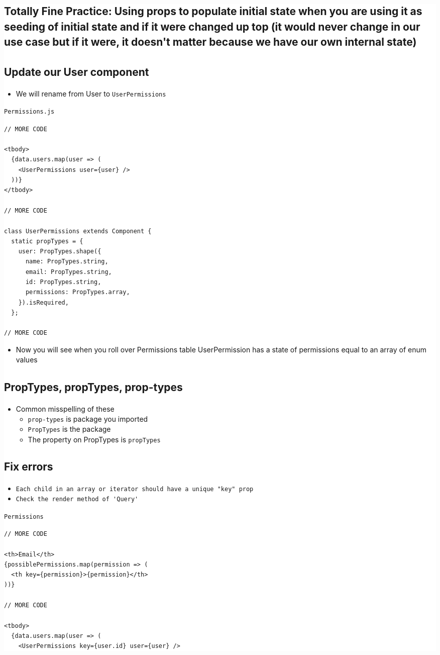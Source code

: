 ## Totally Fine Practice: Using props to populate initial state when you are using it as seeding of initial state and if it were changed up top (it would never change in our use case but if it were, it doesn't matter because we have our own internal state)

## Update our User component
* We will rename from User to `UserPermissions`

`Permissions.js`

```
// MORE CODE

<tbody>
  {data.users.map(user => (
    <UserPermissions user={user} />
  ))}
</tbody>

// MORE CODE

class UserPermissions extends Component {
  static propTypes = {
    user: PropTypes.shape({
      name: PropTypes.string,
      email: PropTypes.string,
      id: PropTypes.string,
      permissions: PropTypes.array,
    }).isRequired,
  };

// MORE CODE
```

* Now you will see when you roll over Permissions table UserPermission has a state of permissions equal to an array of enum values

## PropTypes, propTypes, prop-types
* Common misspelling of these
    - `prop-types` is package you imported
    - `PropTypes` is the package
    - The property on PropTypes is `propTypes`

## Fix errors
* `Each child in an array or iterator should have a unique "key" prop`
* `Check the render method of 'Query'`

`Permissions`

```
// MORE CODE

<th>Email</th>
{possiblePermissions.map(permission => (
  <th key={permission}>{permission}</th>
))}

// MORE CODE

<tbody>
  {data.users.map(user => (
    <UserPermissions key={user.id} user={user} />
```